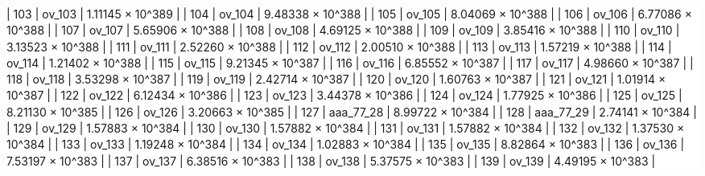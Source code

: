 | 103 | ov_103 | 1.11145 × 10^389 |
| 104 | ov_104 | 9.48338 × 10^388 |
| 105 | ov_105 | 8.04069 × 10^388 |
| 106 | ov_106 | 6.77086 × 10^388 |
| 107 | ov_107 | 5.65906 × 10^388 |
| 108 | ov_108 | 4.69125 × 10^388 |
| 109 | ov_109 | 3.85416 × 10^388 |
| 110 | ov_110 | 3.13523 × 10^388 |
| 111 | ov_111 | 2.52260 × 10^388 |
| 112 | ov_112 | 2.00510 × 10^388 |
| 113 | ov_113 | 1.57219 × 10^388 |
| 114 | ov_114 | 1.21402 × 10^388 |
| 115 | ov_115 | 9.21345 × 10^387 |
| 116 | ov_116 | 6.85552 × 10^387 |
| 117 | ov_117 | 4.98660 × 10^387 |
| 118 | ov_118 | 3.53298 × 10^387 |
| 119 | ov_119 | 2.42714 × 10^387 |
| 120 | ov_120 | 1.60763 × 10^387 |
| 121 | ov_121 | 1.01914 × 10^387 |
| 122 | ov_122 | 6.12434 × 10^386 |
| 123 | ov_123 | 3.44378 × 10^386 |
| 124 | ov_124 | 1.77925 × 10^386 |
| 125 | ov_125 | 8.21130 × 10^385 |
| 126 | ov_126 | 3.20663 × 10^385 |
| 127 | aaa_77_28 | 8.99722 × 10^384 |
| 128 | aaa_77_29 | 2.74141 × 10^384 |
| 129 | ov_129 | 1.57883 × 10^384 |
| 130 | ov_130 | 1.57882 × 10^384 |
| 131 | ov_131 | 1.57882 × 10^384 |
| 132 | ov_132 | 1.37530 × 10^384 |
| 133 | ov_133 | 1.19248 × 10^384 |
| 134 | ov_134 | 1.02883 × 10^384 |
| 135 | ov_135 | 8.82864 × 10^383 |
| 136 | ov_136 | 7.53197 × 10^383 |
| 137 | ov_137 | 6.38516 × 10^383 |
| 138 | ov_138 | 5.37575 × 10^383 |
| 139 | ov_139 | 4.49195 × 10^383 |
